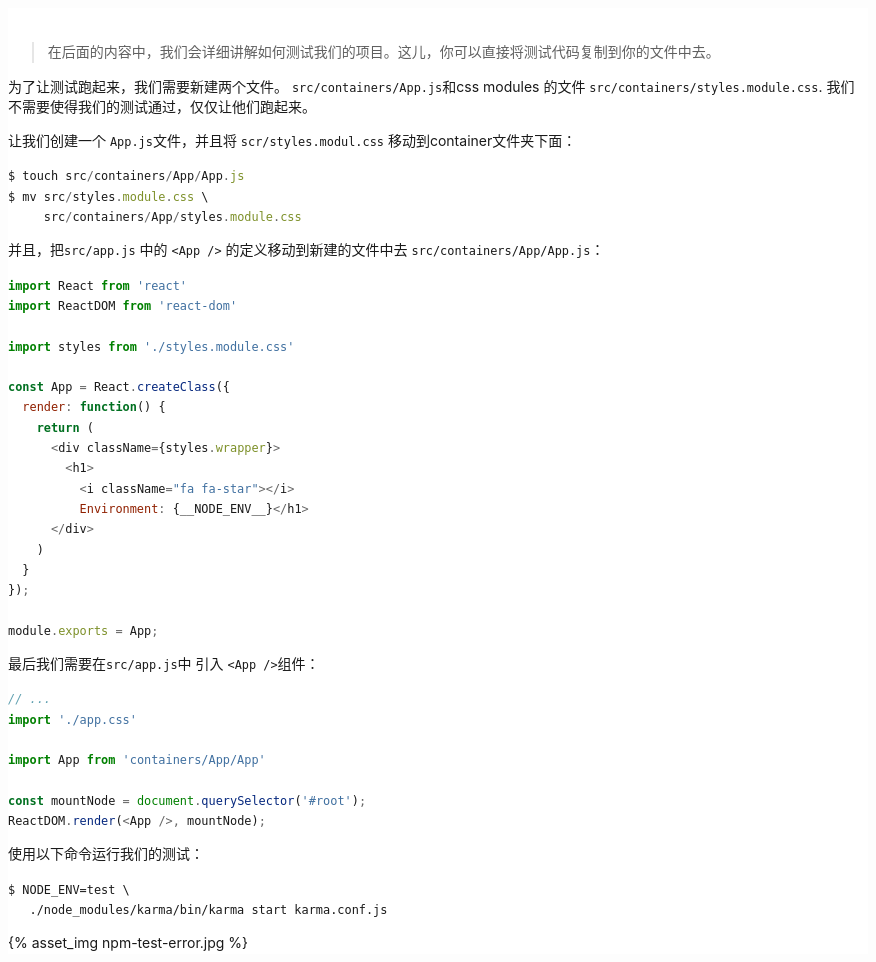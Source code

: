 <br>

> 在后面的内容中，我们会详细讲解如何测试我们的项目。这儿，你可以直接将测试代码复制到你的文件中去。

为了让测试跑起来，我们需要新建两个文件。 `src/containers/App.js`和css modules 的文件 `src/containers/styles.module.css`. 我们不需要使得我们的测试通过，仅仅让他们跑起来。

让我们创建一个 `App.js`文件，并且将 `scr/styles.modul.css` 移动到container文件夹下面：

```javascript
$ touch src/containers/App/App.js
$ mv src/styles.module.css \
     src/containers/App/styles.module.css
```

并且，把`src/app.js` 中的 `<App />` 的定义移动到新建的文件中去 `src/containers/App/App.js`：

```javascript
import React from 'react'
import ReactDOM from 'react-dom'

import styles from './styles.module.css'

const App = React.createClass({
  render: function() {
    return (
      <div className={styles.wrapper}>
        <h1>
          <i className="fa fa-star"></i>
          Environment: {__NODE_ENV__}</h1>
      </div>
    )
  }
});

module.exports = App;
```

最后我们需要在`src/app.js`中 引入 `<App />`组件：

```javascript
// ...
import './app.css'

import App from 'containers/App/App'

const mountNode = document.querySelector('#root');
ReactDOM.render(<App />, mountNode);
```

使用以下命令运行我们的测试：

```shell
$ NODE_ENV=test \
   ./node_modules/karma/bin/karma start karma.conf.js
```

{% asset_img npm-test-error.jpg %}
